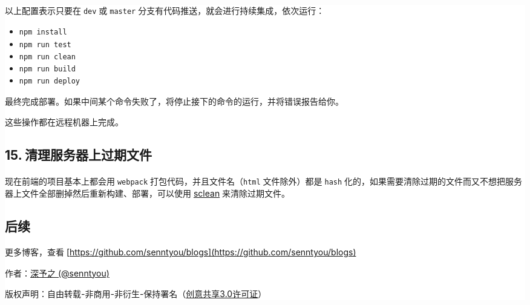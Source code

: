 以上配置表示只要在 `dev` 或 `master` 分支有代码推送，就会进行持续集成，依次运行：

- `npm install`
- `npm run test`
- `npm run clean`
- `npm run build`
- `npm run deploy`

最终完成部署。如果中间某个命令失败了，将停止接下的命令的运行，并将错误报告给你。

这些操作都在远程机器上完成。

## 15. 清理服务器上过期文件

现在前端的项目基本上都会用 `webpack` 打包代码，并且文件名（`html` 文件除外）都是 `hash` 化的，如果需要清除过期的文件而又不想把服务器上文件全部删掉然后重新构建、部署，可以使用 [sclean](https://github.com/senntyou/sclean) 来清除过期文件。

## 后续

更多博客，查看 [https://github.com/senntyou/blogs](https://github.com/senntyou/blogs)

作者：[深予之 (@senntyou)](https://github.com/senntyou)

版权声明：自由转载-非商用-非衍生-保持署名（[创意共享3.0许可证](https://creativecommons.org/licenses/by-nc-nd/3.0/deed.zh)）
